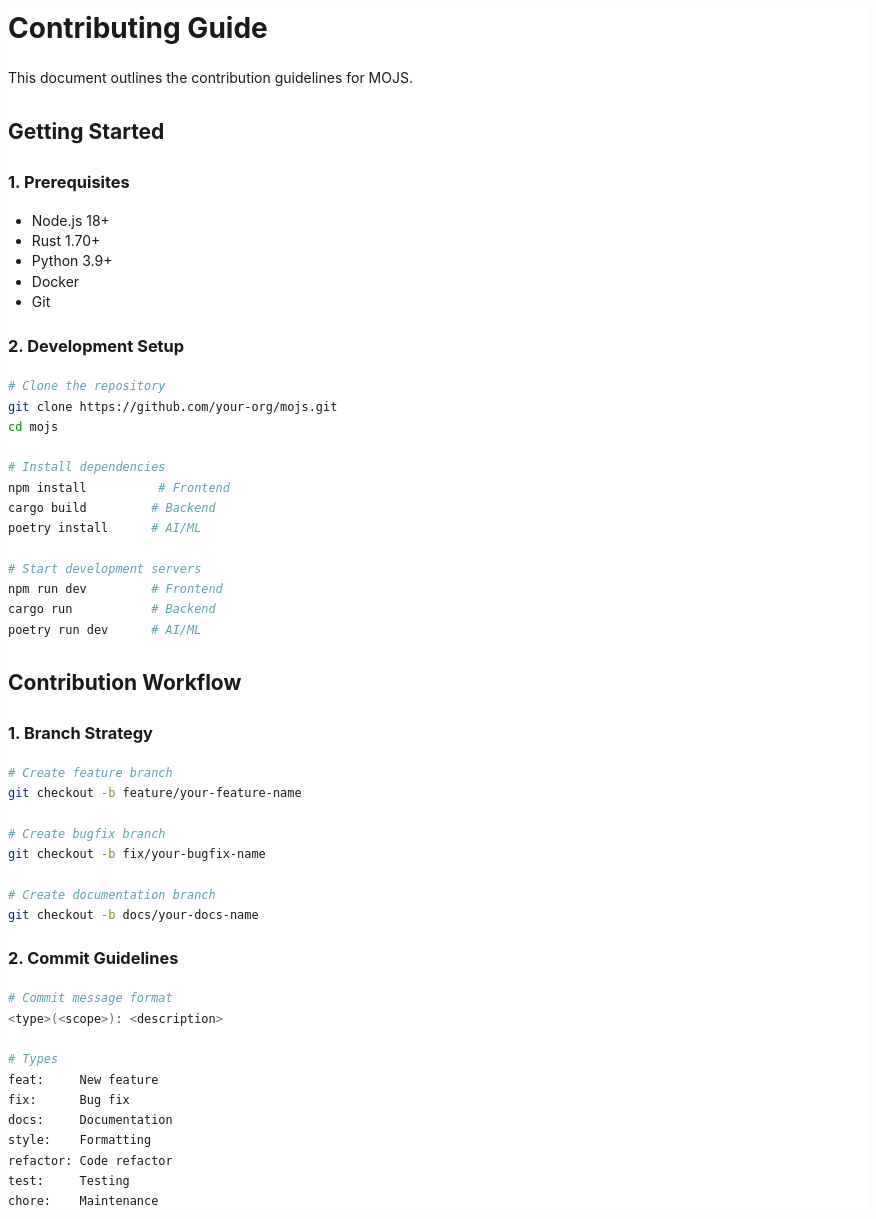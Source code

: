 # Contributing Guide

This document outlines the contribution guidelines for MOJS.

## Getting Started

### 1. Prerequisites
- Node.js 18+
- Rust 1.70+
- Python 3.9+
- Docker
- Git

### 2. Development Setup
```bash
# Clone the repository
git clone https://github.com/your-org/mojs.git
cd mojs

# Install dependencies
npm install          # Frontend
cargo build         # Backend
poetry install      # AI/ML

# Start development servers
npm run dev         # Frontend
cargo run           # Backend
poetry run dev      # AI/ML
```

## Contribution Workflow

### 1. Branch Strategy
```bash
# Create feature branch
git checkout -b feature/your-feature-name

# Create bugfix branch
git checkout -b fix/your-bugfix-name

# Create documentation branch
git checkout -b docs/your-docs-name
```

### 2. Commit Guidelines
```bash
# Commit message format
<type>(<scope>): <description>

# Types
feat:     New feature
fix:      Bug fix
docs:     Documentation
style:    Formatting
refactor: Code refactor
test:     Testing
chore:    Maintenance
```
